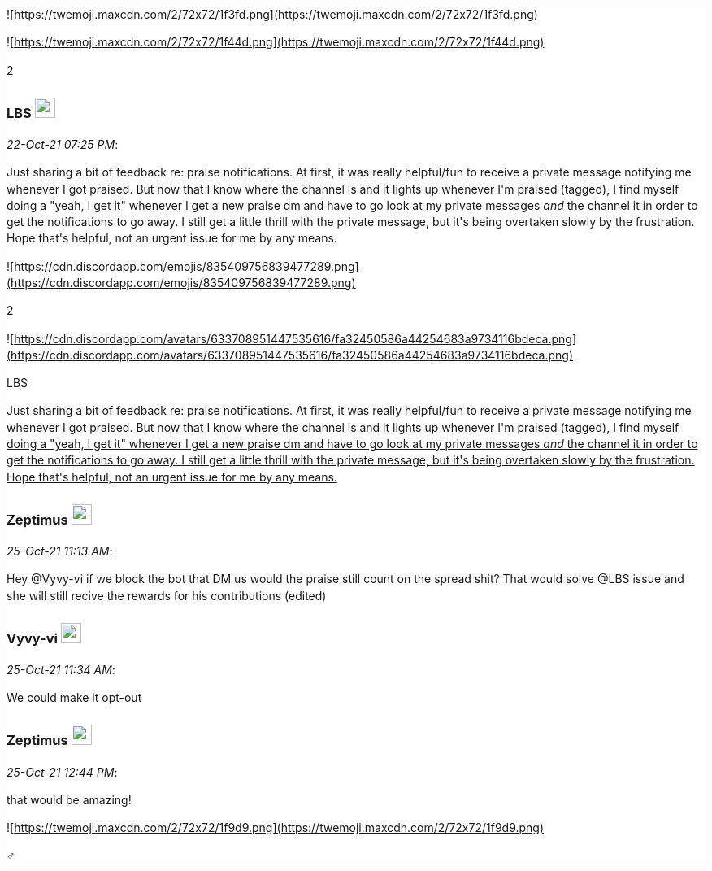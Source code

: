 ![https://twemoji.maxcdn.com/2/72x72/1f3fd.png](https://twemoji.maxcdn.com/2/72x72/1f3fd.png)

![https://twemoji.maxcdn.com/2/72x72/1f44d.png](https://twemoji.maxcdn.com/2/72x72/1f44d.png)

2

<h3>LBS <img src="https://cdn.discordapp.com/avatars/633708951447535616/fa32450586a44254683a9734116bdeca.png" width=25 height=25></h3>

_22-Oct-21 07:25 PM_:

Just sharing a bit of feedback re: praise notifications. At first, it was really helpful/fun to receive a private message notifying me whenever I got praised. But now that I know where the channel is and it lights up whenever I'm praised (tagged), I find myself doing a "yeah, I get it" whenever I get a new praise dm and have to go look at my private messages *and* the channel it in order to get the notifications to go away. I still get a little thrill with the private message, but it's being overtaken slowly by the frustration. Hope that's helpful, not an urgent issue for me by any means.

![https://cdn.discordapp.com/emojis/835409756839477289.png](https://cdn.discordapp.com/emojis/835409756839477289.png)

2

![https://cdn.discordapp.com/avatars/633708951447535616/fa32450586a44254683a9734116bdeca.png](https://cdn.discordapp.com/avatars/633708951447535616/fa32450586a44254683a9734116bdeca.png)

LBS

[Just sharing a bit of feedback re: praise notifications. At first, it was really helpful/fun to receive a private message notifying me whenever I got praised. But now that I know where the channel is and it lights up whenever I'm praised (tagged), I find myself doing a "yeah, I get it" whenever I get a new praise dm and have to go look at my private messages *and* the channel it in order to get the notifications to go away. I still get a little thrill with the private message, but it's being overtaken slowly by the frustration. Hope that's helpful, not an urgent issue for me by any means.](about:blank#)

<h3>Zeptimus <img src="https://cdn.discordapp.com/avatars/183879548394274816/5e45f3338bd1b9a2a524cde1083166f6.png" width=25 height=25></h3>

_25-Oct-21 11:13 AM_:

Hey @Vyvy-vi if we block the bot that DM us would the praise still count on the spread shit? That would solve @LBS issue and she will still recive the rewards for his contributions (edited)

<h3>Vyvy-vi <img src="https://cdn.discordapp.com/avatars/558192816308617227/af64b80c32205d256106f8da7e88a3ce.png" width=25 height=25></h3>

_25-Oct-21 11:34 AM_:

We could make it opt-out

<h3>Zeptimus <img src="https://cdn.discordapp.com/avatars/183879548394274816/5e45f3338bd1b9a2a524cde1083166f6.png" width=25 height=25></h3>

_25-Oct-21 12:44 PM_:

that would be amazing!

![https://twemoji.maxcdn.com/2/72x72/1f9d9.png](https://twemoji.maxcdn.com/2/72x72/1f9d9.png)

‍♂️
